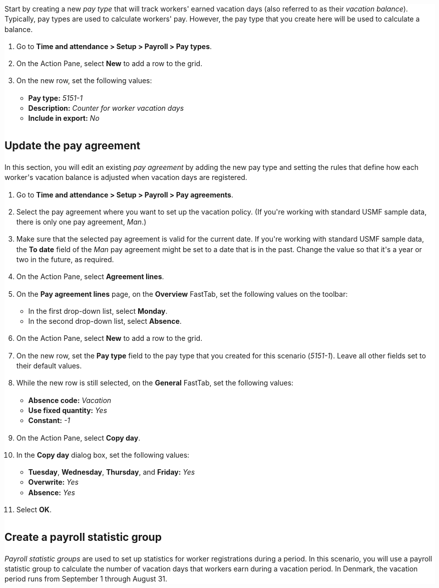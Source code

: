 Start by creating a new *pay type* that will track workers' earned vacation days (also referred to as their *vacation balance*). Typically, pay types are used to calculate workers' pay. However, the pay type that you create here will be used to calculate a balance.

1. Go to **Time and attendance \> Setup \> Payroll \> Pay types**.
1. On the Action Pane, select **New** to add a row to the grid.
1. On the new row, set the following values:

    - **Pay type:** *5151-1*
    - **Description:** *Counter for worker vacation days*
    - **Include in export:** *No*

## Update the pay agreement

In this section, you will edit an existing *pay agreement* by adding the new pay type and setting the rules that define how each worker's vacation balance is adjusted when vacation days are registered.

1. Go to **Time and attendance \> Setup \> Payroll \> Pay agreements**.
1. Select the pay agreement where you want to set up the vacation policy. (If you're working with standard USMF sample data, there is only one pay agreement, *Man*.)
1. Make sure that the selected pay agreement is valid for the current date. If you're working with standard USMF sample data, the **To date** field of the *Man* pay agreement might be set to a date that is in the past. Change the value so that it's a year or two in the future, as required.
1. On the Action Pane, select **Agreement lines**.
1. On the **Pay agreement lines** page, on the **Overview** FastTab, set the following values on the toolbar:

    - In the first drop-down list, select **Monday**.
    - In the second drop-down list, select **Absence**.

1. On the Action Pane, select **New** to add a row to the grid.
1. On the new row, set the **Pay type** field to the pay type that you created for this scenario (*5151-1*). Leave all other fields set to their default values.
1. While the new row is still selected, on the **General** FastTab, set the following values:

    - **Absence code:** *Vacation*
    - **Use fixed quantity:** *Yes*
    - **Constant:** *-1*

1. On the Action Pane, select **Copy day**.
1. In the **Copy day** dialog box, set the following values:

    - **Tuesday**, **Wednesday**, **Thursday**, and **Friday:** *Yes*
    - **Overwrite:** *Yes*
    - **Absence:** *Yes*

1. Select **OK**.

## Create a payroll statistic group

*Payroll statistic groups* are used to set up statistics for worker registrations during a period. In this scenario, you will use a payroll statistic group to calculate the number of vacation days that workers earn during a vacation period. In Denmark, the vacation period runs from September 1 through August 31.
